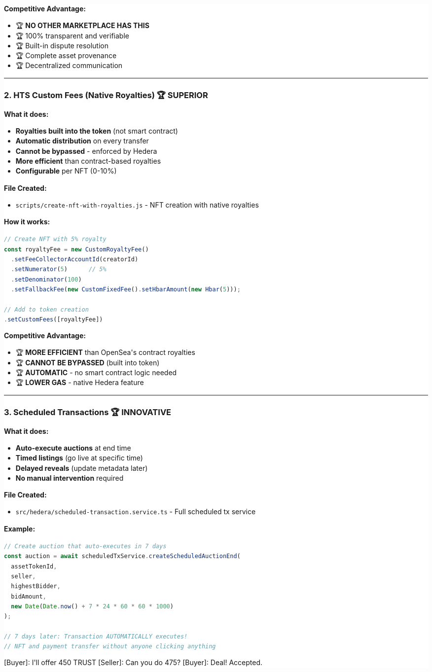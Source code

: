 **Competitive Advantage:**
- 🏆 **NO OTHER MARKETPLACE HAS THIS**
- 🏆 100% transparent and verifiable
- 🏆 Built-in dispute resolution
- 🏆 Complete asset provenance
- 🏆 Decentralized communication

---

### **2. HTS Custom Fees (Native Royalties)** 🏆 SUPERIOR

**What it does:**
- **Royalties built into the token** (not smart contract)
- **Automatic distribution** on every transfer
- **Cannot be bypassed** - enforced by Hedera
- **More efficient** than contract-based royalties
- **Configurable** per NFT (0-10%)

**File Created:**
- `scripts/create-nft-with-royalties.js` - NFT creation with native royalties

**How it works:**
```javascript
// Create NFT with 5% royalty
const royaltyFee = new CustomRoyaltyFee()
  .setFeeCollectorAccountId(creatorId)
  .setNumerator(5)      // 5%
  .setDenominator(100)
  .setFallbackFee(new CustomFixedFee().setHbarAmount(new Hbar(5)));

// Add to token creation
.setCustomFees([royaltyFee])
```

**Competitive Advantage:**
- 🏆 **MORE EFFICIENT** than OpenSea's contract royalties
- 🏆 **CANNOT BE BYPASSED** (built into token)
- 🏆 **AUTOMATIC** - no smart contract logic needed
- 🏆 **LOWER GAS** - native Hedera feature

---

### **3. Scheduled Transactions** 🏆 INNOVATIVE

**What it does:**
- **Auto-execute auctions** at end time
- **Timed listings** (go live at specific time)
- **Delayed reveals** (update metadata later)
- **No manual intervention** required

**File Created:**
- `src/hedera/scheduled-transaction.service.ts` - Full scheduled tx service

**Example:**
```javascript
// Create auction that auto-executes in 7 days
const auction = await scheduledTxService.createScheduledAuctionEnd(
  assetTokenId,
  seller,
  highestBidder,
  bidAmount,
  new Date(Date.now() + 7 * 24 * 60 * 60 * 1000)
);

// 7 days later: Transaction AUTOMATICALLY executes!
// NFT and payment transfer without anyone clicking anything
```


[Buyer]: I'll offer 450 TRUST
[Seller]: Can you do 475?
[Buyer]: Deal! Accepted.